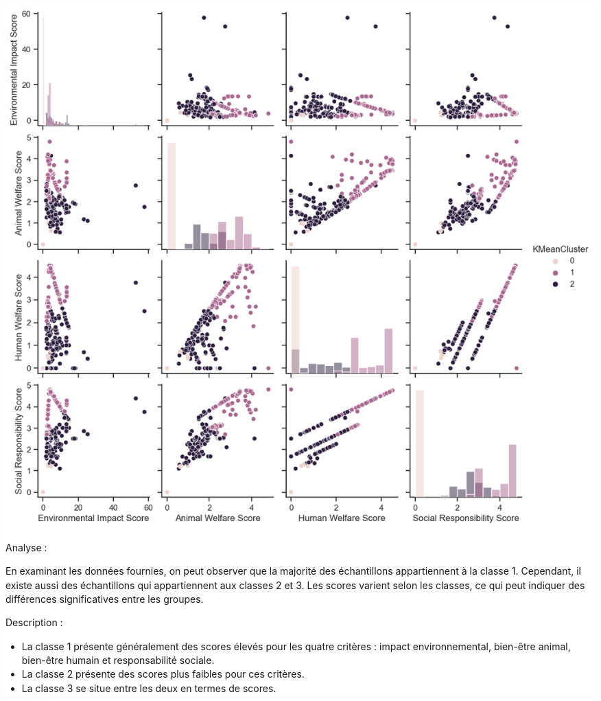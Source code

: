 ![KMean PairPlot graph](images/V0/KMean_pairplot.png "KMean PairPlot graph")

Analyse :

En examinant les données fournies, on peut observer que la majorité des échantillons appartiennent à la classe 1. Cependant, il existe aussi des échantillons qui appartiennent aux classes 2 et 3. Les scores varient selon les classes, ce qui peut indiquer des différences significatives entre les groupes.

Description :

- La classe 1 présente généralement des scores élevés pour les quatre critères : impact environnemental, bien-être animal, bien-être humain et responsabilité sociale.
- La classe 2 présente des scores plus faibles pour ces critères.
- La classe 3 se situe entre les deux en termes de scores.
